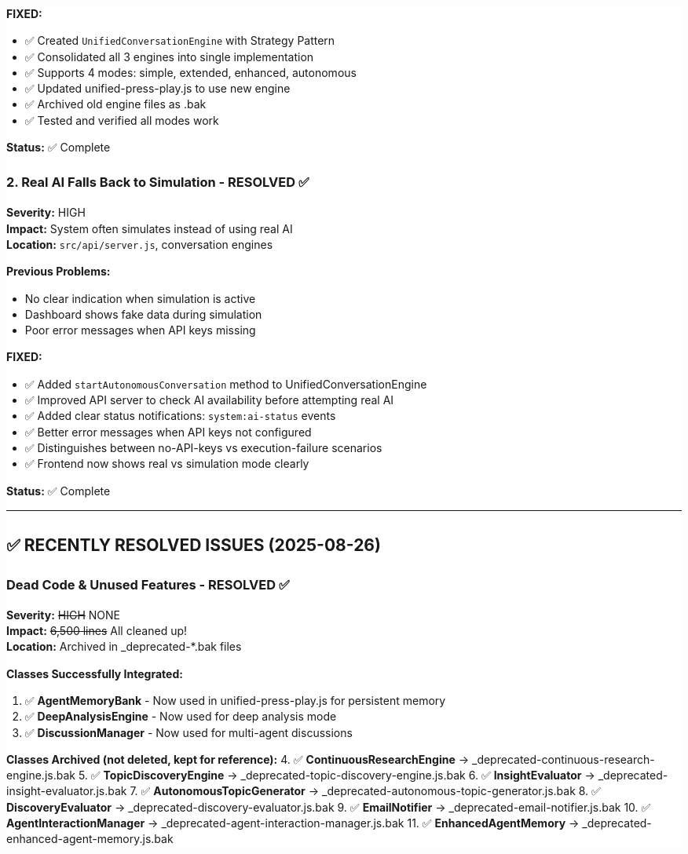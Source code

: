 **FIXED:**
- ✅ Created `UnifiedConversationEngine` with Strategy Pattern
- ✅ Consolidated all 3 engines into single implementation
- ✅ Supports 4 modes: simple, extended, enhanced, autonomous
- ✅ Updated unified-press-play.js to use new engine
- ✅ Archived old engine files as .bak
- ✅ Tested and verified all modes work

**Status:** ✅ Complete

### 2. Real AI Falls Back to Simulation - RESOLVED ✅
**Severity:** HIGH  
**Impact:** System often simulates instead of using real AI  
**Location:** `src/api/server.js`, conversation engines

**Previous Problems:**
- No clear indication when simulation is active
- Dashboard shows fake data during simulation
- Poor error messages when API keys missing

**FIXED:**
- ✅ Added `startAutonomousConversation` method to UnifiedConversationEngine
- ✅ Improved API server to check AI availability before attempting real AI
- ✅ Added clear status notifications: `system:ai-status` events
- ✅ Better error messages when API keys not configured
- ✅ Distinguishes between no-API-keys vs execution-failure scenarios
- ✅ Frontend now shows real vs simulation mode clearly

**Status:** ✅ Complete

---

## ✅ RECENTLY RESOLVED ISSUES (2025-08-26)

### Dead Code & Unused Features - RESOLVED ✅
**Severity:** ~~HIGH~~ NONE  
**Impact:** ~~6,500 lines~~ All cleaned up!  
**Location:** Archived in _deprecated-*.bak files

**Classes Successfully Integrated:**
1. ✅ **AgentMemoryBank** - Now used in unified-press-play.js for persistent memory
2. ✅ **DeepAnalysisEngine** - Now used for deep analysis mode
3. ✅ **DiscussionManager** - Now used for multi-agent discussions

**Classes Archived (not deleted, kept for reference):**
4. ✅ **ContinuousResearchEngine** → _deprecated-continuous-research-engine.js.bak
5. ✅ **TopicDiscoveryEngine** → _deprecated-topic-discovery-engine.js.bak
6. ✅ **InsightEvaluator** → _deprecated-insight-evaluator.js.bak
7. ✅ **AutonomousTopicGenerator** → _deprecated-autonomous-topic-generator.js.bak
8. ✅ **DiscoveryEvaluator** → _deprecated-discovery-evaluator.js.bak
9. ✅ **EmailNotifier** → _deprecated-email-notifier.js.bak
10. ✅ **AgentInteractionManager** → _deprecated-agent-interaction-manager.js.bak
11. ✅ **EnhancedAgentMemory** → _deprecated-enhanced-agent-memory.js.bak

